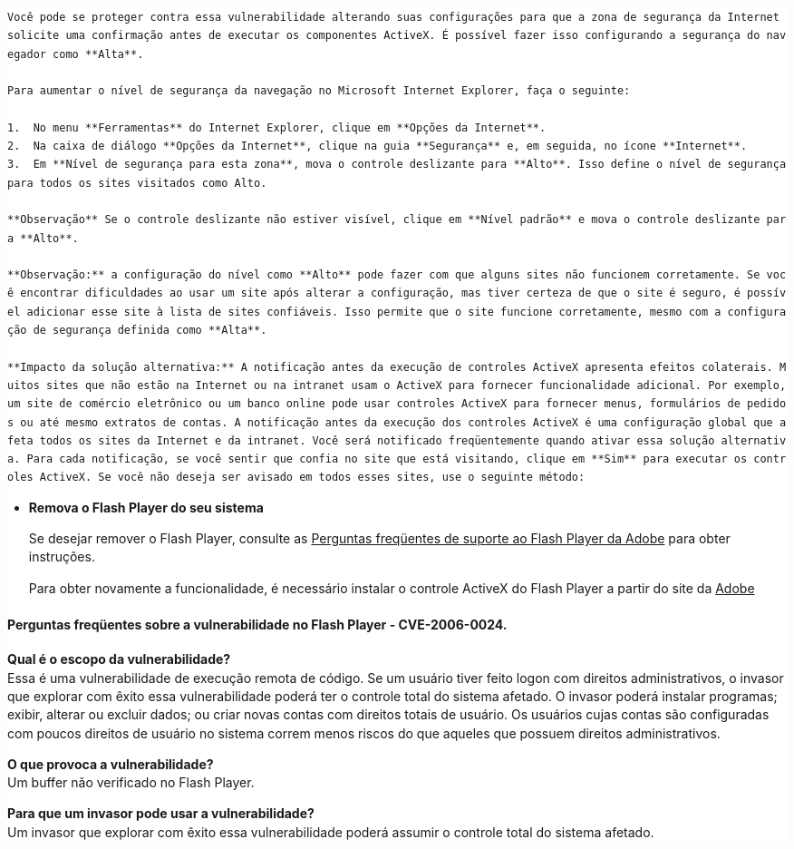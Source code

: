     Você pode se proteger contra essa vulnerabilidade alterando suas configurações para que a zona de segurança da Internet solicite uma confirmação antes de executar os componentes ActiveX. É possível fazer isso configurando a segurança do navegador como **Alta**.

    Para aumentar o nível de segurança da navegação no Microsoft Internet Explorer, faça o seguinte:

    1.  No menu **Ferramentas** do Internet Explorer, clique em **Opções da Internet**.
    2.  Na caixa de diálogo **Opções da Internet**, clique na guia **Segurança** e, em seguida, no ícone **Internet**.
    3.  Em **Nível de segurança para esta zona**, mova o controle deslizante para **Alto**. Isso define o nível de segurança para todos os sites visitados como Alto.

    **Observação** Se o controle deslizante não estiver visível, clique em **Nível padrão** e mova o controle deslizante para **Alto**.

    **Observação:** a configuração do nível como **Alto** pode fazer com que alguns sites não funcionem corretamente. Se você encontrar dificuldades ao usar um site após alterar a configuração, mas tiver certeza de que o site é seguro, é possível adicionar esse site à lista de sites confiáveis. Isso permite que o site funcione corretamente, mesmo com a configuração de segurança definida como **Alta**.

    **Impacto da solução alternativa:** A notificação antes da execução de controles ActiveX apresenta efeitos colaterais. Muitos sites que não estão na Internet ou na intranet usam o ActiveX para fornecer funcionalidade adicional. Por exemplo, um site de comércio eletrônico ou um banco online pode usar controles ActiveX para fornecer menus, formulários de pedidos ou até mesmo extratos de contas. A notificação antes da execução dos controles ActiveX é uma configuração global que afeta todos os sites da Internet e da intranet. Você será notificado freqüentemente quando ativar essa solução alternativa. Para cada notificação, se você sentir que confia no site que está visitando, clique em **Sim** para executar os controles ActiveX. Se você não deseja ser avisado em todos esses sites, use o seguinte método:

-   **Remova o Flash Player do seu sistema**

    Se desejar remover o Flash Player, consulte as [Perguntas freqüentes de suporte ao Flash Player da Adobe](http://www.macromedia.com/go/tn_15511) para obter instruções.

    Para obter novamente a funcionalidade, é necessário instalar o controle ActiveX do Flash Player a partir do site da [Adobe](http://www.macromedia.com/)

#### Perguntas freqüentes sobre a vulnerabilidade no Flash Player - CVE-2006-0024.

**Qual é o escopo da vulnerabilidade?**  
Essa é uma vulnerabilidade de execução remota de código. Se um usuário tiver feito logon com direitos administrativos, o invasor que explorar com êxito essa vulnerabilidade poderá ter o controle total do sistema afetado. O invasor poderá instalar programas; exibir, alterar ou excluir dados; ou criar novas contas com direitos totais de usuário. Os usuários cujas contas são configuradas com poucos direitos de usuário no sistema correm menos riscos do que aqueles que possuem direitos administrativos.

**O que provoca a vulnerabilidade?**  
Um buffer não verificado no Flash Player.

**Para que um invasor pode usar a vulnerabilidade?**  
Um invasor que explorar com êxito essa vulnerabilidade poderá assumir o controle total do sistema afetado.
